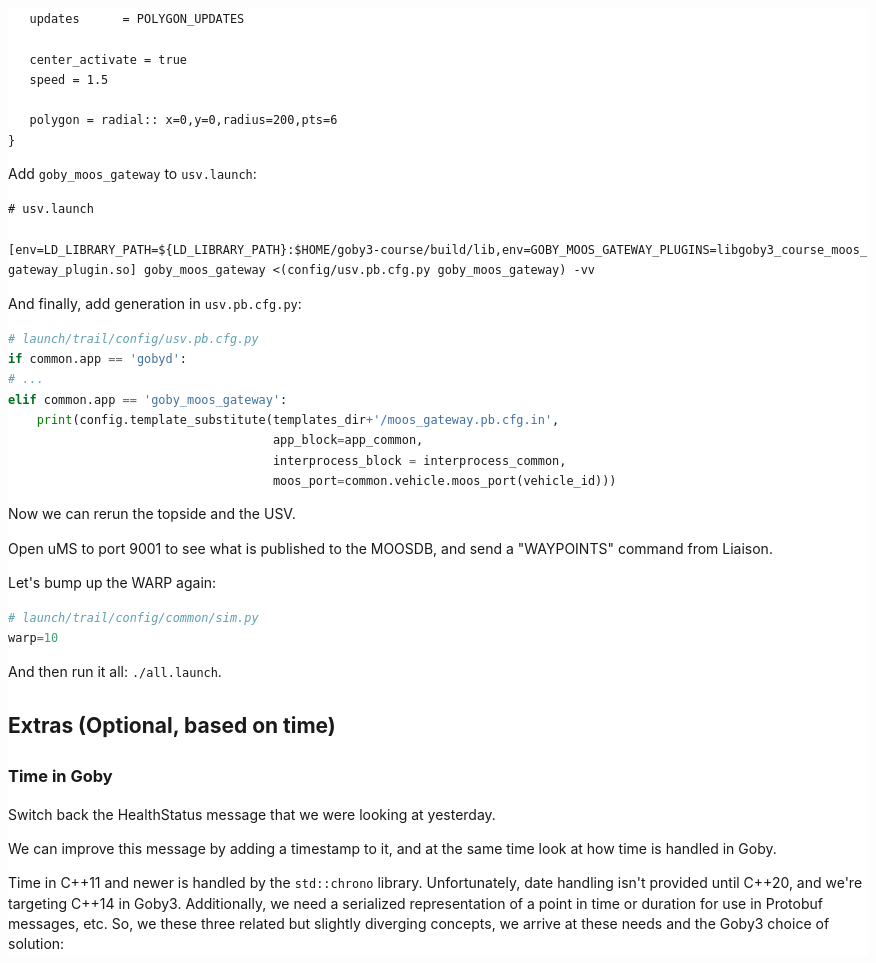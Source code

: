 ```
   updates      = POLYGON_UPDATES

   center_activate = true     
   speed = 1.5

   polygon = radial:: x=0,y=0,radius=200,pts=6
}
```

Add `goby_moos_gateway` to `usv.launch`:

```
# usv.launch

[env=LD_LIBRARY_PATH=${LD_LIBRARY_PATH}:$HOME/goby3-course/build/lib,env=GOBY_MOOS_GATEWAY_PLUGINS=libgoby3_course_moos_gateway_plugin.so] goby_moos_gateway <(config/usv.pb.cfg.py goby_moos_gateway) -vv
```

And finally, add generation in `usv.pb.cfg.py`:

```python
# launch/trail/config/usv.pb.cfg.py
if common.app == 'gobyd':    
# ...
elif common.app == 'goby_moos_gateway':
    print(config.template_substitute(templates_dir+'/moos_gateway.pb.cfg.in',
                                     app_block=app_common,
                                     interprocess_block = interprocess_common,
                                     moos_port=common.vehicle.moos_port(vehicle_id)))
```

Now we can rerun the topside and the USV.

Open uMS to port 9001 to see what is published to the MOOSDB, and send a "WAYPOINTS" command from Liaison.

Let's bump up the WARP again:

```python
# launch/trail/config/common/sim.py
warp=10
```

And then run it all: `./all.launch`.


## Extras (Optional, based on time)

### Time in Goby

Switch back the HealthStatus message that we were looking at yesterday.

We can improve this message by adding a timestamp to it, and at the same time look at how time is handled in Goby.

Time in C++11 and newer is handled by the `std::chrono` library. Unfortunately, date handling isn't provided until C++20, and we're targeting C++14 in Goby3. Additionally, we need a serialized representation of a point in time or duration for use in Protobuf messages, etc. So, we these three related but slightly diverging concepts, we arrive at these needs and the Goby3 choice of solution:
